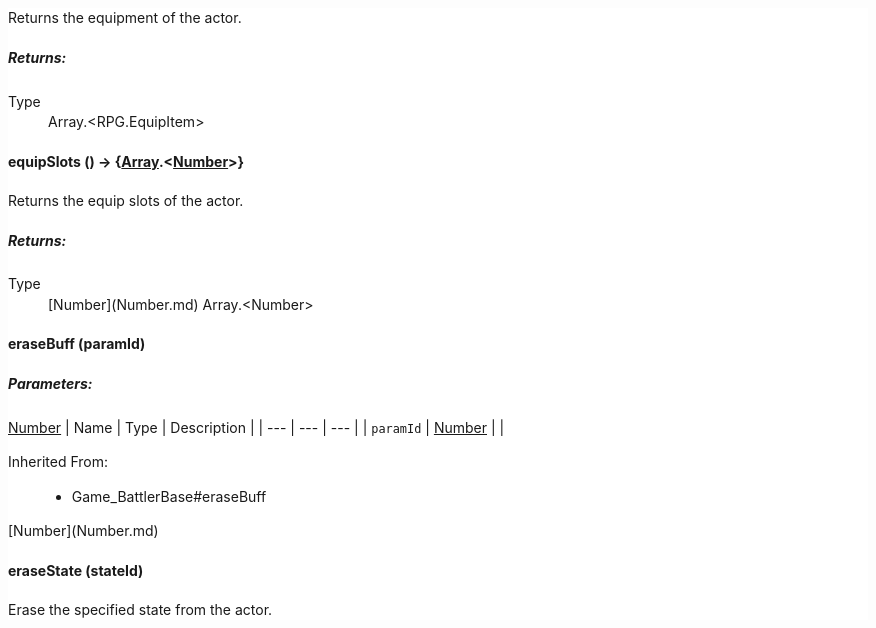 
Returns the equipment of the actor.
<dl>
</dl>

##### Returns:

<dl>
                <dt> Type </dt>
                <dd>
                    <span><a>Array</a>.&lt;<a>RPG.EquipItem</a>&gt;</span>
                </dd>
            </dl>

#### equipSlots () → {[Array](Array.md).<[Number](Number.md)>}


Returns the equip slots of the actor.
<dl>
</dl>

##### Returns:

<dl>
                <dt> Type </dt>
                <dd>[Number](Number.md)
                    <span><a>Array</a>.&lt;<a>Number</a>&gt;</span>
                </dd>
            </dl>

#### eraseBuff (paramId)

##### Parameters:
[Number](Number.md)
| Name | Type | Description |
| --- | --- | --- |
| `paramId` | [Number](Number.md) |  |

<dl>
                <dt>Inherited From:</dt>
                <dd>
                    <ul>
                        <li>
                            <a>Game_BattlerBase#eraseBuff</a>
                        </li>
                    </ul>
                </dd>
            </dl>[Number](Number.md)

#### eraseState (stateId)


Erase the specified state from the actor.
